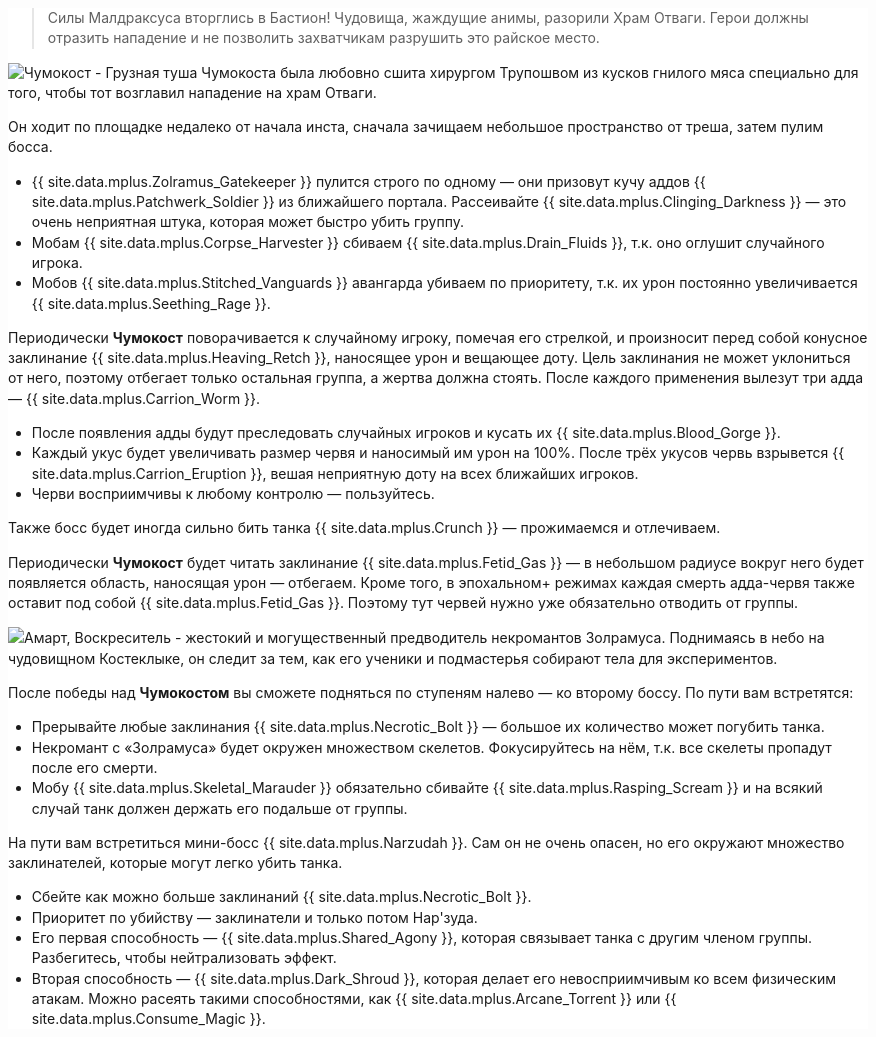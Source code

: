 > Силы Малдраксуса вторглись в Бастион! Чудовища, жаждущие анимы, разорили Храм Отваги. Герои должны отразить нападение и не позволить захватчикам разрушить это райское место.

<span class="blue"><img src="{{ site.url }}/assets/img/guide/dungeons/The_Necrotic_Wake/Blightbone.png" align="left">Чумокост</span> - Грузная туша Чумокоста была любовно сшита хирургом Трупошвом из кусков гнилого мяса специально для того, чтобы тот возглавил нападение на храм Отваги.

Он ходит по площадке недалеко от начала инста, сначала зачищаем небольшое пространство от треша, затем пулим босса.

* {{ site.data.mplus.Zolramus_Gatekeeper }}  пулится строго по одному — они призовут кучу аддов {{ site.data.mplus.Patchwerk_Soldier }} из ближайшего портала. Рассеивайте {{ site.data.mplus.Clinging_Darkness }} — это очень неприятная штука, которая может быстро убить группу.
* Мобам {{ site.data.mplus.Corpse_Harvester }} сбиваем {{ site.data.mplus.Drain_Fluids }}, т.к. оно оглушит случайного игрока.
* Мобов {{ site.data.mplus.Stitched_Vanguards }} авангарда убиваем по приоритету, т.к. их урон постоянно увеличивается {{ site.data.mplus.Seething_Rage }}.

Периодически **Чумокост** поворачивается к случайному игроку, помечая его стрелкой, и произносит перед собой конусное заклинание {{ site.data.mplus.Heaving_Retch }}, наносящее урон и вещающее доту. Цель заклинания не может уклониться от него, поэтому отбегает только остальная группа, а жертва должна стоять. После каждого применения вылезут три адда — {{ site.data.mplus.Carrion_Worm }}.
* После появления адды будут преследовать случайных игроков и кусать их {{ site.data.mplus.Blood_Gorge }}.
* Каждый укус будет увеличивать размер червя и наносимый им урон на 100%. После трёх укусов червь взрывется {{ site.data.mplus.Carrion_Eruption }}, вешая неприятную доту на всех ближайших игроков.
* Черви восприимчивы к любому контролю — пользуйтесь.

Также босс будет иногда сильно бить танка {{ site.data.mplus.Crunch }} — прожимаемся и отлечиваем.

Периодически **Чумокост** будет читать заклинание {{ site.data.mplus.Fetid_Gas }} — в небольшом радиусе вокруг него будет появляется область, наносящая урон — отбегаем. Кроме того, в эпохальном+ режимах каждая смерть адда-червя также оставит под собой {{ site.data.mplus.Fetid_Gas }}. Поэтому тут червей нужно уже обязательно отводить от группы.

<span class="blue"><img src="{{ site.url }}/assets/img/guide/dungeons/The_Necrotic_Wake/Amarth.png">Амарт, Воскреситель</span> - жестокий и могущественный предводитель некромантов Золрамуса. Поднимаясь в небо на чудовищном Костеклыке, он следит за тем, как его ученики и подмастерья собирают тела для экспериментов.

После победы над **Чумокостом** вы сможете подняться по ступеням налево — ко второму боссу. По пути вам встретятся:
* Прерывайте любые заклинания {{ site.data.mplus.Necrotic_Bolt }} — большое их количество может погубить танка.
* Некромант с «Золрамуса» будет окружен множеством скелетов. Фокусируйтесь на нём, т.к. все скелеты пропадут после его смерти.
* Мобу {{ site.data.mplus.Skeletal_Marauder }} обязательно сбивайте {{ site.data.mplus.Rasping_Scream }} и на всякий случай танк должен держать его подальше от группы.

На пути вам встретиться мини-босс {{ site.data.mplus.Narzudah }}. Сам он не очень опасен, но его окружают множество заклинателей, которые могут легко убить танка.
* Сбейте как можно больше заклинаний {{ site.data.mplus.Necrotic_Bolt }}.
* Приоритет по убийству — заклинатели и только потом Нар'зуда.
* Его первая способность — {{ site.data.mplus.Shared_Agony }}, которая связывает танка с другим членом группы. Разбегитесь, чтобы нейтрализовать эффект.
* Вторая способность — {{ site.data.mplus.Dark_Shroud }}, которая делает его невосприимчивым ко всем физическим атакам. Можно расеять такими способностями, как {{ site.data.mplus.Arcane_Torrent }} или {{ site.data.mplus.Consume_Magic }}.
